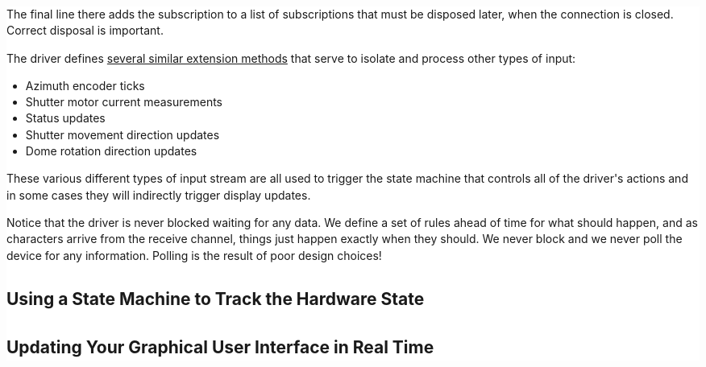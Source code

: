 The final line there adds the subscription to a list of subscriptions that must
be disposed later, when the connection is closed. Correct disposal is important.

The driver defines [several similar extension
methods][ObservableExtensions] that serve to isolate and process other
types of input:

- Azimuth encoder ticks
- Shutter motor current measurements
- Status updates
- Shutter movement direction updates
- Dome rotation direction updates

These various different types of input stream are all used to trigger the state
machine that controls all of the driver's actions and in some cases they will
indirectly trigger display updates.

Notice that the driver is never blocked waiting for any data. We define a set of rules
ahead of time for what should happen, and as characters arrive from the receive
channel, things just happen exactly when they should. We never block and we
never poll the device for any information. Polling is the result of poor design
choices!

## Using a State Machine to Track the Hardware State

## Updating Your Graphical User Interface in Real Time

  [Reactive Communications for ASCOM]: http://tigra-astronomy.com/reactive-communications-for-ascom
    "Reactive Communications for ASCOM, project home page"
  [RxAscom]: https://www.nuget.org/packages/TA.Ascom.ReactiveCommunications/
    "NuGet package"
  [DdwDriver]: https://bitbucket.org/tigra-astronomy/ta.digitaldomeworks/
    "Digital Domeworks on BitBucket"
  [ObservableExtensions]: https://bitbucket.org/tigra-astronomy/ta.digitaldomeworks/src/master/TA.DigitalDomeworks.DeviceInterface/ObservableExtensions.cs
    "CSharp Source code"
